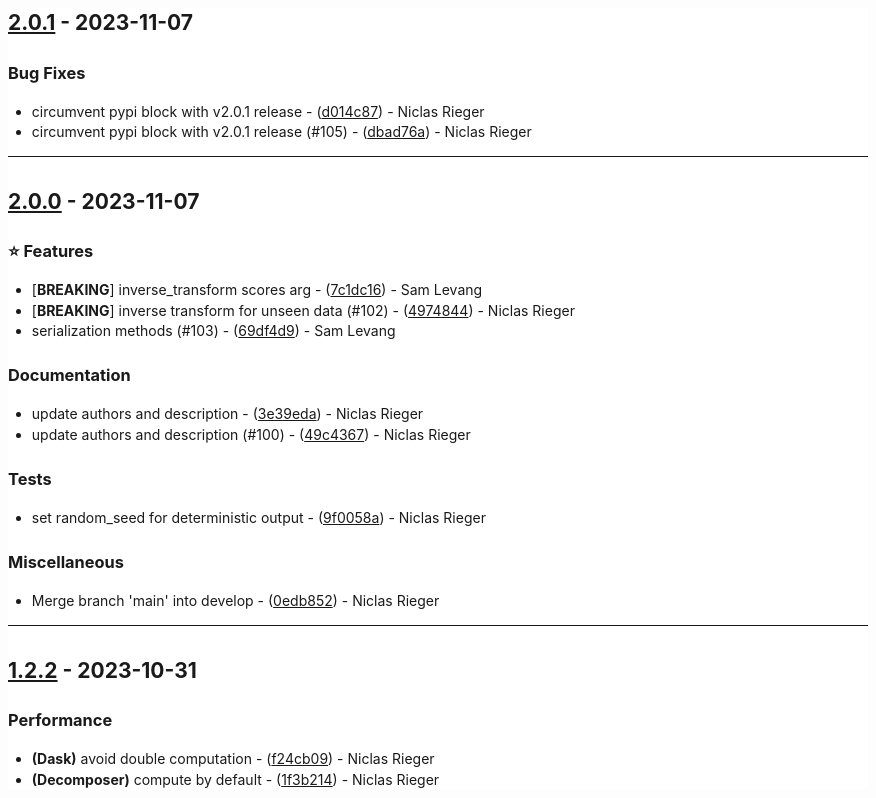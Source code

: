 ## [2.0.1](https://github.com/nicrie/xeofs/compare/v2.0.0..v2.0.1) - 2023-11-07

### Bug Fixes

- circumvent pypi block with v2.0.1 release - ([d014c87](https://github.com/nicrie/xeofs/commit/d014c87b6f604f9a5d014ee93c09e2b7f9f31f92)) - Niclas Rieger
- circumvent pypi block with v2.0.1 release (#105) - ([dbad76a](https://github.com/nicrie/xeofs/commit/dbad76a3f17967b18b30acb53a2e56e488606f0f)) - Niclas Rieger

---
## [2.0.0](https://github.com/nicrie/xeofs/compare/v1.2.2..v2.0.0) - 2023-11-07

### ⭐ Features

-  [**BREAKING**] inverse_transform scores arg - ([7c1dc16](https://github.com/nicrie/xeofs/commit/7c1dc16515f3c7588324eba53be9327ca8b4e8c2)) - Sam Levang
-  [**BREAKING**] inverse transform for unseen data (#102) - ([4974844](https://github.com/nicrie/xeofs/commit/4974844bbd5fcfb16806f0d393505d4b93805140)) - Niclas Rieger
- serialization methods (#103) - ([69df4d9](https://github.com/nicrie/xeofs/commit/69df4d9378197935793fc2863f3ffa6a716af49b)) - Sam Levang

### Documentation

- update authors and description - ([3e39eda](https://github.com/nicrie/xeofs/commit/3e39edaa22e9e28ff2140a414af9d1fb82194d67)) - Niclas Rieger
- update authors and description (#100) - ([49c4367](https://github.com/nicrie/xeofs/commit/49c4367b145a84ef4cdbd71f51ef34a63accc654)) - Niclas Rieger

### Tests

- set random_seed for deterministic output - ([9f0058a](https://github.com/nicrie/xeofs/commit/9f0058a63f4294f549476b93c33ee35dcf004ab8)) - Niclas Rieger

### Miscellaneous

- Merge branch 'main' into develop - ([0edb852](https://github.com/nicrie/xeofs/commit/0edb852259a171397541cb518c25ad6ca9d20fc2)) - Niclas Rieger

---
## [1.2.2](https://github.com/nicrie/xeofs/compare/v1.2.1..v1.2.2) - 2023-10-31

### Performance

- **(Dask)** avoid double computation - ([f24cb09](https://github.com/nicrie/xeofs/commit/f24cb09c30d91bd1c2b7405cfdbbfd74a3ead5eb)) - Niclas Rieger
- **(Decomposer)** compute by default - ([1f3b214](https://github.com/nicrie/xeofs/commit/1f3b2146574d56c0724fd194433037ee08428264)) - Niclas Rieger
